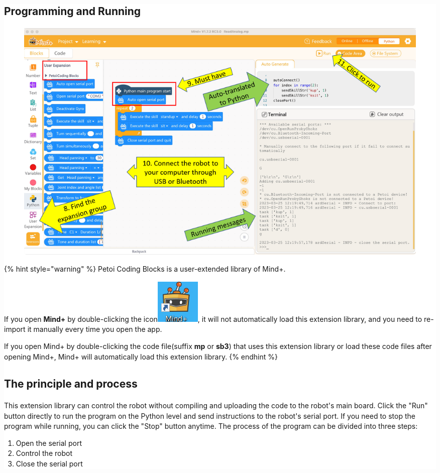 ## Programming and Running

<figure><img src="../.gitbook/assets/image (330).png" alt=""><figcaption></figcaption></figure>

{% hint style="warning" %}
Petoi Coding Blocks is a user-extended library of Mind+.&#x20;

If you open **Mind+** by double-clicking the icon![](<../.gitbook/assets/image (157).png>), it will not automatically load this extension library, and you need to re-import it manually every time you open the app.&#x20;

If you open Mind+ by double-clicking the code file(suffix **mp** or **sb3**) that uses this extension library or load these code files after opening Mind+, Mind+ will automatically load this extension library.
{% endhint %}

## The principle and process

This extension library can control the robot without compiling and uploading the code to the robot's main board. Click the "Run" button directly to run the program on the Python level and send instructions to the robot's serial port. If you need to stop the program while running, you can click the "Stop" button anytime. The process of the program can be divided into three steps:

1. &#x20;Open the serial port
2. &#x20;Control the robot
3. &#x20;Close the serial port

